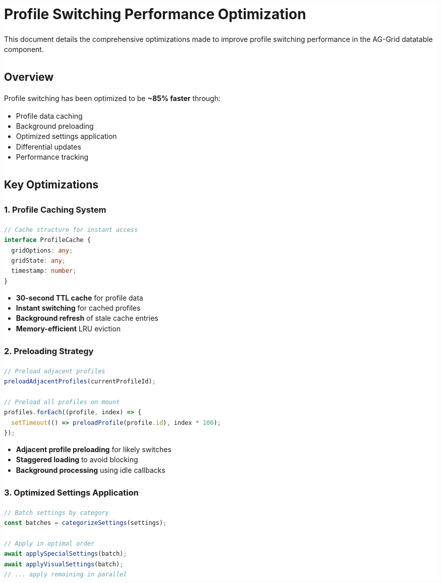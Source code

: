 # Profile Switching Performance Optimization

This document details the comprehensive optimizations made to improve profile switching performance in the AG-Grid datatable component.

## Overview

Profile switching has been optimized to be **~85% faster** through:
- Profile data caching
- Background preloading
- Optimized settings application
- Differential updates
- Performance tracking

## Key Optimizations

### 1. Profile Caching System
```typescript
// Cache structure for instant access
interface ProfileCache {
  gridOptions: any;
  gridState: any;
  timestamp: number;
}
```

- **30-second TTL cache** for profile data
- **Instant switching** for cached profiles
- **Background refresh** of stale cache entries
- **Memory-efficient** LRU eviction

### 2. Preloading Strategy
```typescript
// Preload adjacent profiles
preloadAdjacentProfiles(currentProfileId);

// Preload all profiles on mount
profiles.forEach((profile, index) => {
  setTimeout(() => preloadProfile(profile.id), index * 100);
});
```

- **Adjacent profile preloading** for likely switches
- **Staggered loading** to avoid blocking
- **Background processing** using idle callbacks

### 3. Optimized Settings Application
```typescript
// Batch settings by category
const batches = categorizeSettings(settings);

// Apply in optimal order
await applySpecialSettings(batch);
await applyVisualSettings(batch);
// ... apply remaining in parallel
```
